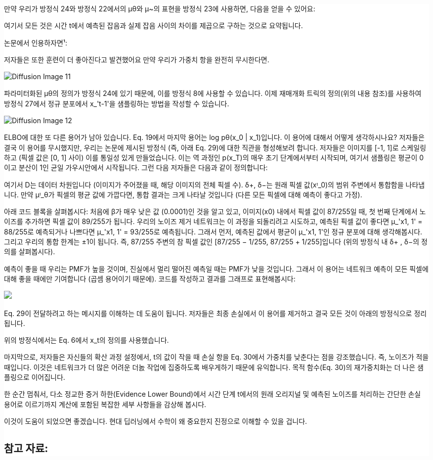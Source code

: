 <div class="content-ad"></div>

만약 우리가 방정식 24와 방정식 22에서의 μθ와 μ~의 표현을 방정식 23에 사용하면, 다음을 얻을 수 있어요:

여기서 모든 것은 시간 t에서 예측된 잡음과 실제 잡음 사이의 차이를 제곱으로 구하는 것으로 요약됩니다.

논문에서 인용하자면¹:

저자들은 또한 훈련이 더 좋아진다고 발견했어요 만약 우리가 가중치 항을 완전히 무시한다면.

<div class="content-ad"></div>


![Diffusion Image 11](/assets/img/2024-08-03-DiffusionLossEveryStepExplained_11.png)

파라미터화된 μθ의 정의가 방정식 24에 있기 때문에, 이를 방정식 8에 사용할 수 있습니다.
이제 재매개화 트릭의 정의(위의 내용 참조)를 사용하여 방정식 27에서 정규 분포에서 x_'t-1'을 샘플링하는 방법을 작성할 수 있습니다.

![Diffusion Image 12](/assets/img/2024-08-03-DiffusionLossEveryStepExplained_12.png)


<div class="content-ad"></div>

ELBO에 대한 또 다른 용어가 남아 있습니다. Eq. 19에서 마지막 용어는 log pθ(x_0 | x_1)입니다. 이 용어에 대해서 어떻게 생각하시나요? 저자들은 결국 이 용어를 무시했지만, 우리는 논문에 제시된 방정식 (즉, 아래 Eq. 29)에 대한 직관을 형성해보려 합니다. 저자들은 이미지를 [-1, 1]로 스케일링하고 (픽셀 값은 [0, 1] 사이) 이를 통일성 있게 만들었습니다. 이는 역 과정인 p(x_T)의 매우 초기 단계에서부터 시작되며, 여기서 샘플링은 평균이 0이고 분산이 1인 균일 가우시안에서 시작됩니다. 그런 다음 저자들은 다음과 같이 정의합니다:

여기서 D는 데이터 차원입니다 (이미지가 주어졌을 때, 해당 이미지의 전체 픽셀 수). δ+, δ−는 원래 픽셀 값(xᶦ_0)의 범위 주변에서 통합함을 나타냅니다. 만약 μᶦ_θ가 픽셀의 평균 값에 가깝다면, 통합 결과는 크게 나타날 것입니다 (다른 모든 픽셀에 대해 예측이 좋다고 가정).

아래 코드 블록을 살펴봅시다: 처음에 β가 매우 낮은 값 (0.0001)인 것을 알고 있고, 이미지(x0) 내에서 픽셀 값이 87/255일 때, 첫 번째 단계에서 노이즈를 추가하면 픽셀 값이 89/255가 됩니다. 우리의 노이즈 제거 네트워크는 이 과정을 되돌리려고 시도하고, 예측된 픽셀 값이 좋다면 μ_'x1, 1' = 88/255로 예측되거나 나쁘다면 μ_'x1, 1' = 93/255로 예측됩니다. 그래서 먼저, 예측된 값에서 평균이 μ_'x1, 1'인 정규 분포에 대해 생각해봅시다. 그리고 우리의 통합 한계는 ±1이 됩니다. 즉, 87/255 주변의 참 픽셀 값인 [87/255 − 1/255, 87/255 + 1/255]입니다 (위의 방정식 내 δ+ , δ−의 정의를 살펴봅시다).

예측이 좋을 때 우리는 PMF가 높을 것이며, 진실에서 멀리 떨어진 예측일 때는 PMF가 낮을 것입니다. 그래서 이 용어는 네트워크 예측이 모든 픽셀에 대해 좋을 때에만 기여합니다 (곱셈 용어이기 때문에). 코드를 작성하고 결과를 그래프로 표현해봅시다:

<div class="content-ad"></div>


<img src="/assets/img/2024-08-03-DiffusionLossEveryStepExplained_13.png" />

Eq. 29이 전달하려고 하는 메시지를 이해하는 데 도움이 됩니다. 저자들은 최종 손실에서 이 용어를 제거하고 결국 모든 것이 아래의 방정식으로 정리됩니다.

위의 방정식에서는 Eq. 6에서 x_t의 정의를 사용했습니다.

마지막으로, 저자들은 자신들의 확산 과정 설정에서, t의 값이 작을 때 손실 항을 Eq. 30에서 가중치를 낮춘다는 점을 강조했습니다. 즉, 노이즈가 적을 때입니다. 이것은 네트워크가 더 많은 어려운 더놄 작업에 집중하도록 배우게하기 때문에 유익합니다. 목적 함수(Eq. 30)의 재가중치화는 더 나은 샘플링으로 이어집니다.


<div class="content-ad"></div>

한 순간 멈춰서, 다소 정교한 증거 하한(Evidence Lower Bound)에서 시간 단계 t에서의 원래 오리지널 및 예측된 노이즈를 처리하는 간단한 손실 용어로 이르기까지 계산에 포함된 복잡한 세부 사항들을 감상해 봅시다.

이것이 도움이 되었으면 좋겠습니다. 현대 딥러닝에서 수학이 왜 중요한지 진정으로 이해할 수 있을 겁니다.

## 참고 자료:
